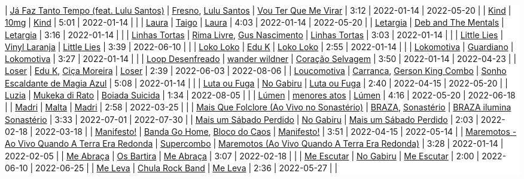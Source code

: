 | [Já Faz Tanto Tempo \(feat\. Lulu Santos\)](https://open.spotify.com/track/6oJKXZAUQw5tdEw71Xkdvu) | [Fresno](https://open.spotify.com/artist/2sFXe6NbmT3k7Qy4N8fE7f), [Lulu Santos](https://open.spotify.com/artist/0A1oy7PC7fdzURgaLaWkL1) | [Vou Ter Que Me Virar](https://open.spotify.com/album/3u7npFweylUn5ETUvkQaoH) | 3:12 | 2022-01-14 | 2022-05-20 |
| [Kind](https://open.spotify.com/track/5knlppPUmTNFVkTul5EjnI) | [10mg](https://open.spotify.com/artist/6QjMOUyw2ZgPM5mIB61PF6) | [Kind](https://open.spotify.com/album/3EmC0PchFOT5eRyXIvy8N2) | 5:01 | 2022-01-14 |  |
| [Laura](https://open.spotify.com/track/0mVzzMNdJfTQA4WSOt0Zlb) | [Taigo](https://open.spotify.com/artist/0mS8emPKSszolKVZVR9fO8) | [Laura](https://open.spotify.com/album/5Pg8NItOkY9qaW0nDqca40) | 4:03 | 2022-01-14 | 2022-05-20 |
| [Letargia](https://open.spotify.com/track/3mHsHbu0pBObm4PIO2etwK) | [Deb and The Mentals](https://open.spotify.com/artist/3adFOhZcvNnHWUSe7YwYvf) | [Letargia](https://open.spotify.com/album/3VXvMsoLDtXaGsq4JcwRlR) | 3:16 | 2022-01-14 |  |
| [Linhas Tortas](https://open.spotify.com/track/1qjYklU5mEi4HEsTZ76hJ5) | [Rima Livre](https://open.spotify.com/artist/7n46rJt7U9xXm5bZ9siy6h), [Gus Nascimento](https://open.spotify.com/artist/2WeX0MjSzcLnqnZbbskV9q) | [Linhas Tortas](https://open.spotify.com/album/19R6WFL5S185IDKDVFBBqh) | 3:03 | 2022-01-14 |  |
| [Little Lies](https://open.spotify.com/track/6MNKLJJbFmSD5eIZ6tyTOB) | [Vinyl Laranja](https://open.spotify.com/artist/1LvWAKQ20drCAtoMXmbl71) | [Little Lies](https://open.spotify.com/album/3ito4x3nxnkTns1IEznIAN) | 3:39 | 2022-06-10 |  |
| [Loko Loko](https://open.spotify.com/track/0RfgvHqnKmK24eGTc94pWy) | [Edu K](https://open.spotify.com/artist/5EAKL3hlm7BXhUTUibDIUK) | [Loko Loko](https://open.spotify.com/album/6EspF4BzCcTvYeSJvgJFjY) | 2:55 | 2022-01-14 |  |
| [Lokomotiva](https://open.spotify.com/track/05DhuwsPHee1zlLGW503px) | [Guardiano](https://open.spotify.com/artist/6WSMjme2NEP1NtPiq1Vbrq) | [Lokomotiva](https://open.spotify.com/album/6HGbCFNeH3fcX7Vrse9vXG) | 3:27 | 2022-01-14 |  |
| [Loop Desenfreado](https://open.spotify.com/track/2grJWrsh54IvdPYGqWx2dR) | [wander wildner](https://open.spotify.com/artist/3kkd2ywd7eR5uPocPzTwFE) | [Coração Selvagem](https://open.spotify.com/album/5vCpfmm5KIBS88YaFDBYig) | 3:50 | 2022-01-14 | 2022-04-23 |
| [Loser](https://open.spotify.com/track/4ummgQbLMei458Pqv3d3H2) | [Edu K](https://open.spotify.com/artist/5EAKL3hlm7BXhUTUibDIUK), [Ciça Moreira](https://open.spotify.com/artist/6d4FihzI3byHpea2O2SCJt) | [Loser](https://open.spotify.com/album/1jMipAeLotyZINktvtkvWq) | 2:39 | 2022-06-03 | 2022-08-06 |
| [Loucomotiva](https://open.spotify.com/track/0yTGD2iMd3KUUmqg5QjUAo) | [Carranca](https://open.spotify.com/artist/5Bcf6iX36RZxTbud6uAY8Y), [Gerson King Combo](https://open.spotify.com/artist/3CSl34BLWfN5YQrmjtfQ9j) | [Sonho Escaldante de Magia Azul](https://open.spotify.com/album/1Wrxh1nyH4GXVQQvoITL8d) | 5:08 | 2022-01-14 |  |
| [Luta ou Fuga](https://open.spotify.com/track/28PLERVExTPCA66oDXmw59) | [No Gabiru](https://open.spotify.com/artist/7ohOiUqAS7HaDCUxK01Oty) | [Luta ou Fuga](https://open.spotify.com/album/4hNUujf887BnP0h74WqSrt) | 2:40 | 2022-04-15 | 2022-05-20 |
| [Luzia](https://open.spotify.com/track/0R1xhETyCm9SD5zcUkw3sI) | [Mukeka di Rato](https://open.spotify.com/artist/2WEABapGGzYET6Dq5tmIDi) | [Boiada Suicida](https://open.spotify.com/album/6Pe6o0LB5UKPSJGCRRwa5b) | 1:34 | 2022-08-05 |  |
| [Lúmen](https://open.spotify.com/track/59zeW3tMD4uoyfnX9Vqwtg) | [menores atos](https://open.spotify.com/artist/6KNc5HwsgpYNBCPaPrg4dv) | [Lúmen](https://open.spotify.com/album/2cLYS9JiviSsS0Pu7wQtwD) | 4:16 | 2022-05-20 | 2022-06-18 |
| [Madri](https://open.spotify.com/track/5TZB7FD8GDhzd9qS8BK4B3) | [Malta](https://open.spotify.com/artist/17NbypXXnsLwf15wqq32IG) | [Madri](https://open.spotify.com/album/01Kqulu74DLpLs7NVW8L80) | 2:58 | 2022-03-25 |  |
| [Mais Que Folclore \(Ao Vivo no Sonastério\)](https://open.spotify.com/track/1qxD9mhGGoyUYZXh6u7sGh) | [BRAZA](https://open.spotify.com/artist/5F0iFhw7bZE7a8INjualJn), [Sonastério](https://open.spotify.com/artist/0NTc2g91fsvvAoAgUXMUmW) | [BRAZA ilumina Sonastério](https://open.spotify.com/album/0bwFN5W3VUinPfnFNdRfQy) | 3:33 | 2022-07-01 | 2022-07-30 |
| [Mais um Sábado Perdido](https://open.spotify.com/track/0aTRGWsVtazREkGaIR9EdW) | [No Gabiru](https://open.spotify.com/artist/7ohOiUqAS7HaDCUxK01Oty) | [Mais um Sábado Perdido](https://open.spotify.com/album/2RnAXXsGewXhBgdqeiFf99) | 2:03 | 2022-02-18 | 2022-03-18 |
| [Manifesto!](https://open.spotify.com/track/22avKr5ZtQYEmW12bpY2Zf) | [Banda Go Home](https://open.spotify.com/artist/55xvUppAG19F1CErLfAvZI), [Bloco do Caos](https://open.spotify.com/artist/44nuOAoL0OIc2QmKfO0nnl) | [Manifesto!](https://open.spotify.com/album/0uct3MaZximvUmUiEtqU0h) | 3:51 | 2022-04-15 | 2022-05-14 |
| [Maremotos \- Ao Vivo Quando A Terra Era Redonda](https://open.spotify.com/track/6PuDWQvcwl55r3yVJRjgMF) | [Supercombo](https://open.spotify.com/artist/73HkjgziMO6I83vFOS8mo1) | [Maremotos \(Ao Vivo Quando A Terra Era Redonda\)](https://open.spotify.com/album/4iK4k80Au5YG4NIEHPZs43) | 3:28 | 2022-01-14 | 2022-02-05 |
| [Me Abraça](https://open.spotify.com/track/1e8JXEWfUfWXIMbf8enKOd) | [Os Bartira](https://open.spotify.com/artist/3xXG7d3Coe0jSFY5GNSm9w) | [Me Abraça](https://open.spotify.com/album/12K7FgfBnoMW5CnzH5CIRA) | 3:07 | 2022-02-18 |  |
| [Me Escutar](https://open.spotify.com/track/26dgnXrpQjctV5QNIUsGEt) | [No Gabiru](https://open.spotify.com/artist/7ohOiUqAS7HaDCUxK01Oty) | [Me Escutar](https://open.spotify.com/album/11QUQua6w4c2QgZxWcPzxj) | 2:00 | 2022-06-10 | 2022-06-25 |
| [Me Leva](https://open.spotify.com/track/68MYCFMYcrYDxrjcspj0C7) | [Chula Rock Band](https://open.spotify.com/artist/3BAlYFunKDeXI5FeTzhIUg) | [Me Leva](https://open.spotify.com/album/33gv5MklLKldDaGCDcB1zx) | 2:36 | 2022-05-27 |  |
